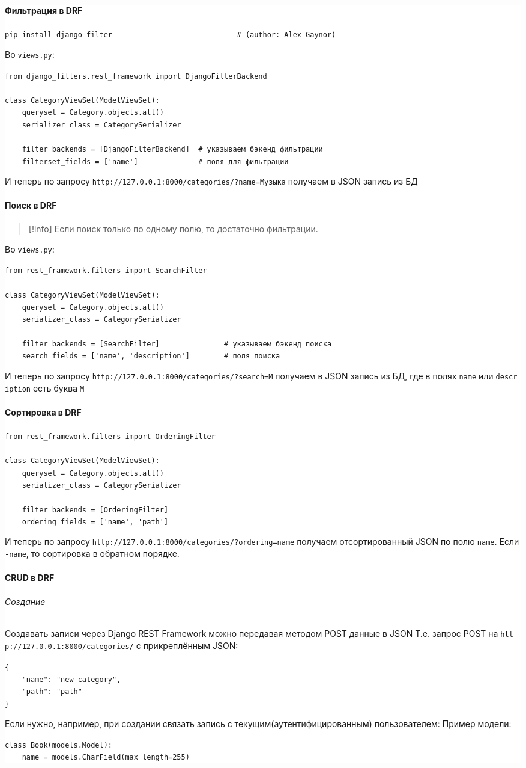 #### Фильтрация в DRF
```
pip install django-filter                             # (author: Alex Gaynor)
```

Во `views.py`:
```
from django_filters.rest_framework import DjangoFilterBackend

class CategoryViewSet(ModelViewSet):
    queryset = Category.objects.all()
    serializer_class = CategorySerializer

    filter_backends = [DjangoFilterBackend]  # указываем бэкенд фильтрации
    filterset_fields = ['name']              # поля для фильтрации
```

И теперь по запросу `http://127.0.0.1:8000/categories/?name=Музыка` получаем в JSON запись из БД

#### Поиск в DRF
>[!info] Если поиск только по одному полю, то достаточно фильтрации.

Во `views.py`:
```
from rest_framework.filters import SearchFilter

class CategoryViewSet(ModelViewSet):
    queryset = Category.objects.all()
    serializer_class = CategorySerializer

    filter_backends = [SearchFilter]               # указываем бэкенд поиска
    search_fields = ['name', 'description']        # поля поиска
```

И теперь по запросу `http://127.0.0.1:8000/categories/?search=М` получаем в JSON запись из БД, где в
полях `name` или `description` есть буква `М`

#### Сортировка в DRF
```
from rest_framework.filters import OrderingFilter

class CategoryViewSet(ModelViewSet):
    queryset = Category.objects.all()
    serializer_class = CategorySerializer

    filter_backends = [OrderingFilter]
    ordering_fields = ['name', 'path']
```
И теперь по запросу `http://127.0.0.1:8000/categories/?ordering=name` получаем отсортированный JSON
по полю `name`. Если `-name`, то сортировка в обратном порядке.

#### CRUD в DRF
###### Создание
Создавать записи через Django REST Framework можно передавая методом POST данные в JSON
Т.е. запрос POST на `http://127.0.0.1:8000/categories/` с прикреплённым JSON:
```
{
    "name": "new category",
    "path": "path"
}
```
Если нужно, например, при создании связать запись с текущим(аутентифицированным) пользователем:
Пример модели:
```
class Book(models.Model):
    name = models.CharField(max_length=255)
```